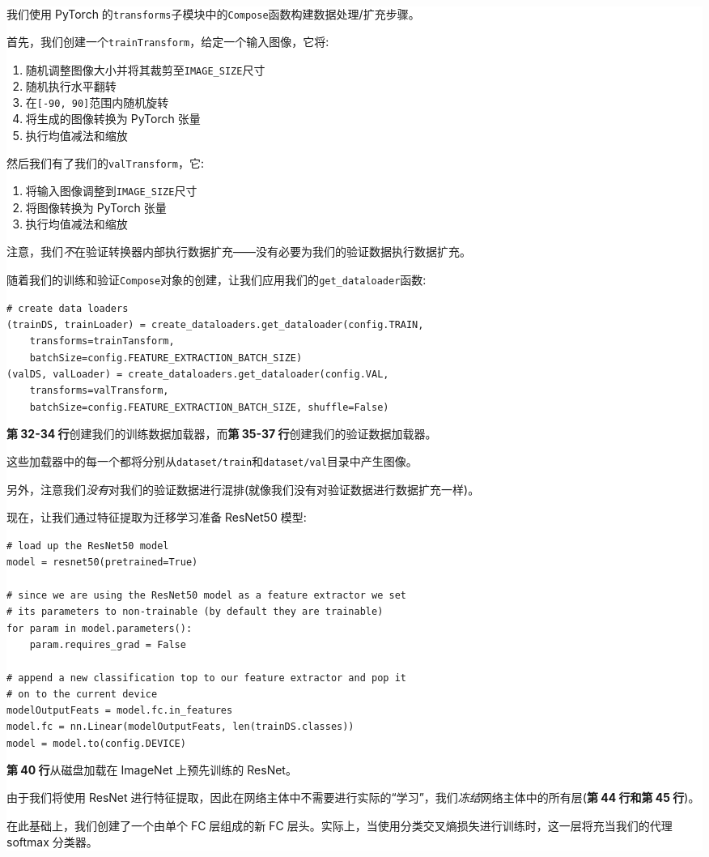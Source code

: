 我们使用 PyTorch 的`transforms`子模块中的`Compose`函数构建数据处理/扩充步骤。

首先，我们创建一个`trainTransform`，给定一个输入图像，它将:

1.  随机调整图像大小并将其裁剪至`IMAGE_SIZE`尺寸
2.  随机执行水平翻转
3.  在`[-90, 90]`范围内随机旋转
4.  将生成的图像转换为 PyTorch 张量
5.  执行均值减法和缩放

然后我们有了我们的`valTransform`，它:

1.  将输入图像调整到`IMAGE_SIZE`尺寸
2.  将图像转换为 PyTorch 张量
3.  执行均值减法和缩放

注意，我们*不*在验证转换器内部执行数据扩充——没有必要为我们的验证数据执行数据扩充。

随着我们的训练和验证`Compose`对象的创建，让我们应用我们的`get_dataloader`函数:

```
# create data loaders
(trainDS, trainLoader) = create_dataloaders.get_dataloader(config.TRAIN,
	transforms=trainTansform,
	batchSize=config.FEATURE_EXTRACTION_BATCH_SIZE)
(valDS, valLoader) = create_dataloaders.get_dataloader(config.VAL,
	transforms=valTransform,
	batchSize=config.FEATURE_EXTRACTION_BATCH_SIZE, shuffle=False)
```

**第 32-34 行**创建我们的训练数据加载器，而**第 35-37 行**创建我们的验证数据加载器。

这些加载器中的每一个都将分别从`dataset/train`和`dataset/val`目录中产生图像。

另外，注意我们*没有*对我们的验证数据进行混排(就像我们没有对验证数据进行数据扩充一样)。

现在，让我们通过特征提取为迁移学习准备 ResNet50 模型:

```
# load up the ResNet50 model
model = resnet50(pretrained=True)

# since we are using the ResNet50 model as a feature extractor we set
# its parameters to non-trainable (by default they are trainable)
for param in model.parameters():
	param.requires_grad = False

# append a new classification top to our feature extractor and pop it
# on to the current device
modelOutputFeats = model.fc.in_features
model.fc = nn.Linear(modelOutputFeats, len(trainDS.classes))
model = model.to(config.DEVICE)
```

**第 40 行**从磁盘加载在 ImageNet 上预先训练的 ResNet。

由于我们将使用 ResNet 进行特征提取，因此在网络主体中不需要进行实际的“学习”，我们*冻结*网络主体中的所有层(**第 44 行和第 45 行**)。

在此基础上，我们创建了一个由单个 FC 层组成的新 FC 层头。实际上，当使用分类交叉熵损失进行训练时，这一层将充当我们的代理 softmax 分类器。

